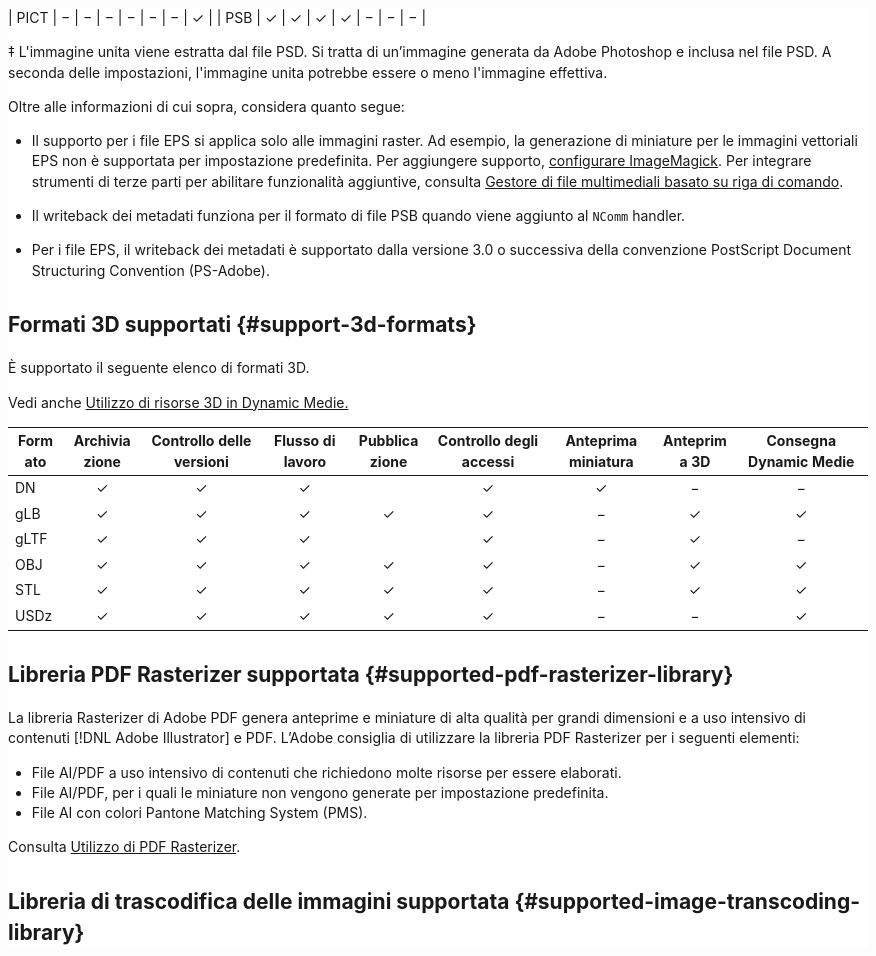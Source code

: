 | PICT | − | − | − | − | − | − | ✓ |
| PSB | ✓ | ✓ | ✓ | ✓ | − | − | − |

‡ L&#39;immagine unita viene estratta dal file PSD. Si tratta di un’immagine generata da Adobe Photoshop e inclusa nel file PSD. A seconda delle impostazioni, l&#39;immagine unita potrebbe essere o meno l&#39;immagine effettiva.

Oltre alle informazioni di cui sopra, considera quanto segue:

* Il supporto per i file EPS si applica solo alle immagini raster. Ad esempio, la generazione di miniature per le immagini vettoriali EPS non è supportata per impostazione predefinita. Per aggiungere supporto, [configurare ImageMagick](best-practices-for-imagemagick.md). Per integrare strumenti di terze parti per abilitare funzionalità aggiuntive, consulta [Gestore di file multimediali basato su riga di comando](media-handlers.md#command-line-based-media-handler).

* Il writeback dei metadati funziona per il formato di file PSB quando viene aggiunto al `NComm` handler.

* Per i file EPS, il writeback dei metadati è supportato dalla versione 3.0 o successiva della convenzione PostScript Document Structuring Convention (PS-Adobe).

## Formati 3D supportati {#support-3d-formats}

È supportato il seguente elenco di formati 3D.

Vedi anche [Utilizzo di risorse 3D in Dynamic Medie.](/help/assets/assets-3d.md)

| Formato | Archiviazione | Controllo delle versioni | Flusso di lavoro | Pubblicazione | Controllo degli accessi | Anteprima miniatura | Anteprima 3D | Consegna Dynamic Medie |
|---|:---:|:---:|:---:|:---:|:---:|:---:|:---:|:---:|
| DN | ✓ | ✓ | ✓ | | ✓ | ✓ | − | − |
| gLB | ✓ | ✓ | ✓ | ✓ | ✓ | − | ✓ | ✓ |
| gLTF | ✓ | ✓ | ✓ | | ✓ | − | ✓ | − |
| OBJ | ✓ | ✓ | ✓ | ✓ | ✓ | − | ✓ | ✓ |
| STL | ✓ | ✓ | ✓ | ✓ | ✓ | − | ✓ | ✓ |
| USDz | ✓ | ✓ | ✓ | ✓ | ✓ | − | − | ✓ |

## Libreria PDF Rasterizer supportata {#supported-pdf-rasterizer-library}

La libreria Rasterizer di Adobe PDF genera anteprime e miniature di alta qualità per grandi dimensioni e a uso intensivo di contenuti [!DNL Adobe Illustrator] e PDF. L’Adobe consiglia di utilizzare la libreria PDF Rasterizer per i seguenti elementi:

* File AI/PDF a uso intensivo di contenuti che richiedono molte risorse per essere elaborati.
* File AI/PDF, per i quali le miniature non vengono generate per impostazione predefinita.
* File AI con colori Pantone Matching System (PMS).

Consulta [Utilizzo di PDF Rasterizer](aem-pdf-rasterizer.md).

## Libreria di trascodifica delle immagini supportata {#supported-image-transcoding-library}
